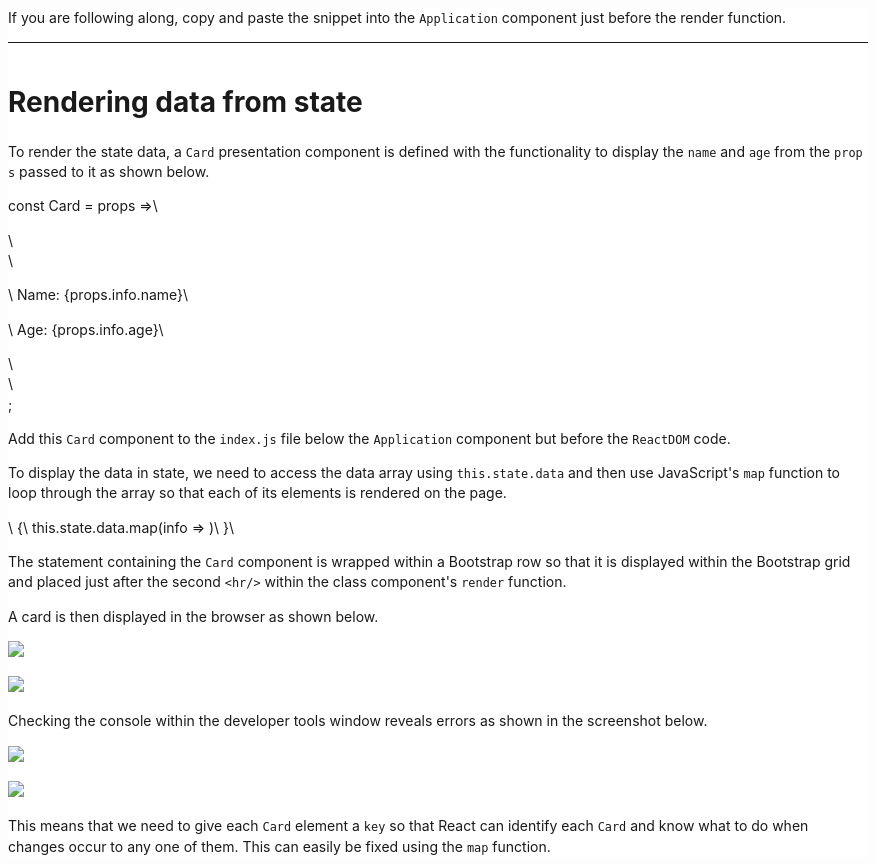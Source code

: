 If you are following along, copy and paste the snippet into the `Application` component just before the render function.

* * * * *

Rendering data from state
=========================

To render the state data, a `Card` presentation component is defined with the functionality to display the `name` and `age` from the `props` passed to it as shown below.

const Card = props =>\
  <div className="col-md-6 col-lg-3">\
    <div className="card mb-3">\
      <div className="card-body"> <p className="card-title">\
          <span>Name: </span>{props.info.name}\
        </p> <p className="card-text">\
          <span>Age: </span>{props.info.age}\
        </p> </div>\
   </div>\
 </div>;

Add this `Card` component to the `index.js` file below the `Application` component but before the `ReactDOM` code.

To display the data in state, we need to access the data array using `this.state.data` and then use JavaScript's `map` function to loop through the array so that each of its elements is rendered on the page.

<div className="row">\
  {\
    this.state.data.map(info => <Card info={info}/>)\
  }\
</div>

The statement containing the `Card` component is wrapped within a Bootstrap row so that it is displayed within the Bootstrap grid and placed just after the second `<hr/>` within the class component's `render` function.

A card is then displayed in the browser as shown below.

![](https://miro.medium.com/max/60/0*7_jptoUGMIQlR1W-.?q=20)

![](https://miro.medium.com/max/1620/0*7_jptoUGMIQlR1W-.)

Checking the console within the developer tools window reveals errors as shown in the screenshot below.

![](https://miro.medium.com/max/60/0*kxy5Oh95QKQzN3WT.?q=20)

![](https://miro.medium.com/max/1788/0*kxy5Oh95QKQzN3WT.)

This means that we need to give each `Card` element a `key` so that React can identify each `Card` and know what to do when changes occur to any one of them. This can easily be fixed using the `map` function.
